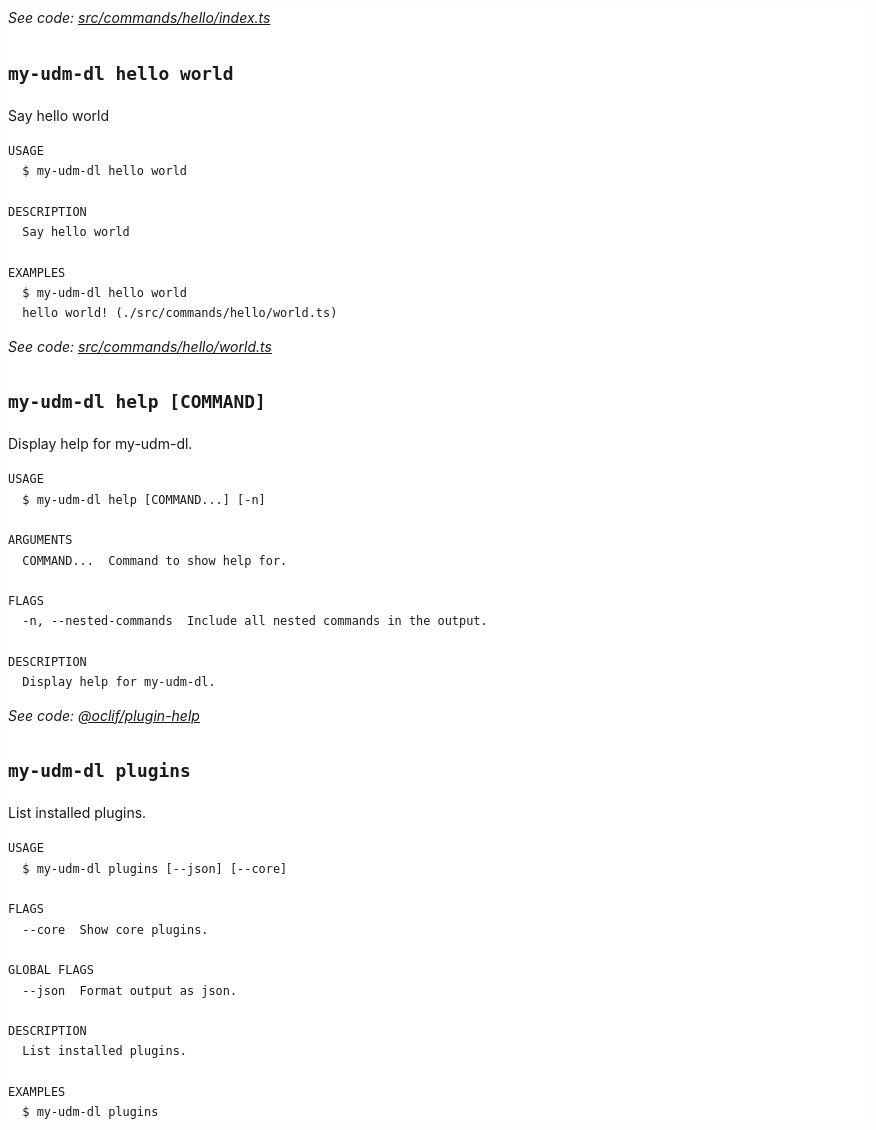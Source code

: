 ```
```

_See code: [src/commands/hello/index.ts](https://github.com/saiayyappa/my-udm-dl/blob/v0.0.0/src/commands/hello/index.ts)_

## `my-udm-dl hello world`

Say hello world

```
USAGE
  $ my-udm-dl hello world

DESCRIPTION
  Say hello world

EXAMPLES
  $ my-udm-dl hello world
  hello world! (./src/commands/hello/world.ts)
```

_See code: [src/commands/hello/world.ts](https://github.com/saiayyappa/my-udm-dl/blob/v0.0.0/src/commands/hello/world.ts)_

## `my-udm-dl help [COMMAND]`

Display help for my-udm-dl.

```
USAGE
  $ my-udm-dl help [COMMAND...] [-n]

ARGUMENTS
  COMMAND...  Command to show help for.

FLAGS
  -n, --nested-commands  Include all nested commands in the output.

DESCRIPTION
  Display help for my-udm-dl.
```

_See code: [@oclif/plugin-help](https://github.com/oclif/plugin-help/blob/v6.2.11/src/commands/help.ts)_

## `my-udm-dl plugins`

List installed plugins.

```
USAGE
  $ my-udm-dl plugins [--json] [--core]

FLAGS
  --core  Show core plugins.

GLOBAL FLAGS
  --json  Format output as json.

DESCRIPTION
  List installed plugins.

EXAMPLES
  $ my-udm-dl plugins
```
